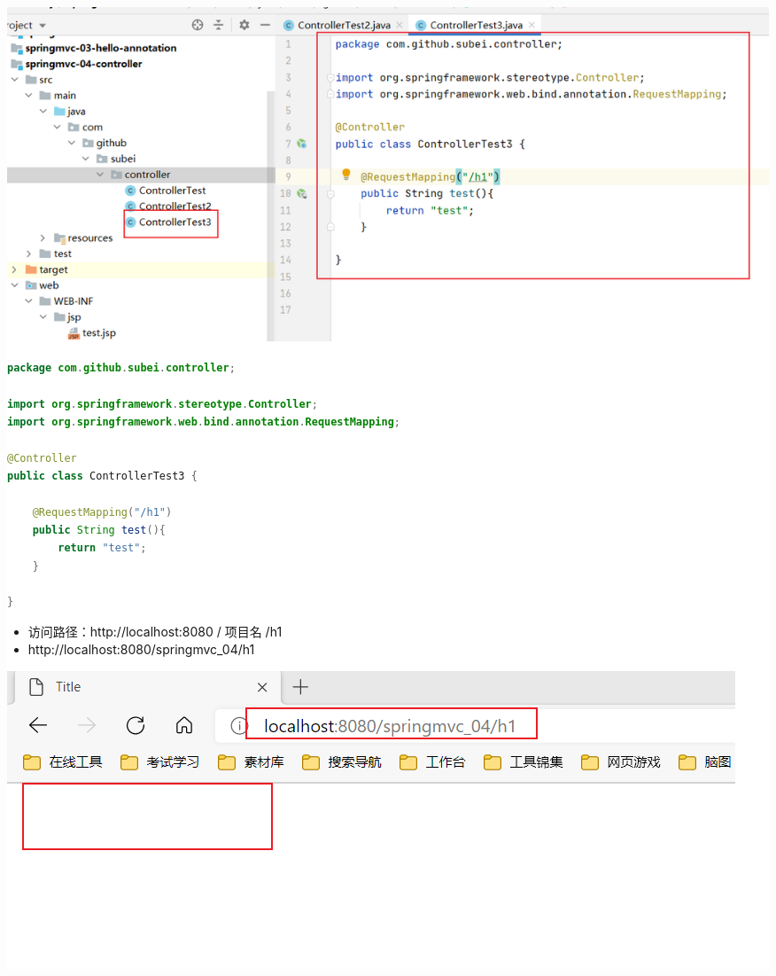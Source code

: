 ![1613831600535](img/day03/12-2.png)

```java
package com.github.subei.controller;

import org.springframework.stereotype.Controller;
import org.springframework.web.bind.annotation.RequestMapping;

@Controller
public class ControllerTest3 {

    @RequestMapping("/h1")
    public String test(){
        return "test";
    }

}
```

- 访问路径：http://localhost:8080 / 项目名 /h1
- http://localhost:8080/springmvc_04/h1

![1613831642515](img/day03/12-3.png)
